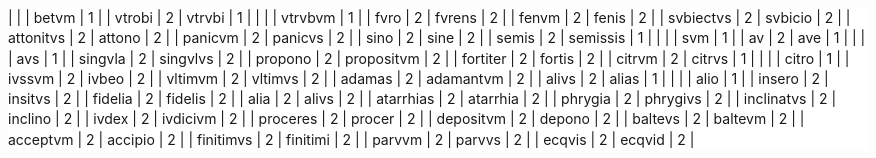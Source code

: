 |                   |              | betvm            | 1               |
| vtrobi            | 2            | vtrvbi           | 1               |
|                   |              | vtrvbvm          | 1               |
| fvro              | 2            | fvrens           | 2               |
| fenvm             | 2            | fenis            | 2               |
| svbiectvs         | 2            | svbicio          | 2               |
| attonitvs         | 2            | attono           | 2               |
| panicvm           | 2            | panicvs          | 2               |
| sino              | 2            | sine             | 2               |
| semis             | 2            | semissis         | 1               |
|                   |              | svm              | 1               |
| av                | 2            | ave              | 1               |
|                   |              | avs              | 1               |
| singvla           | 2            | singvlvs         | 2               |
| propono           | 2            | propositvm       | 2               |
| fortiter          | 2            | fortis           | 2               |
| citrvm            | 2            | citrvs           | 1               |
|                   |              | citro            | 1               |
| ivssvm            | 2            | ivbeo            | 2               |
| vltimvm           | 2            | vltimvs          | 2               |
| adamas            | 2            | adamantvm        | 2               |
| alivs             | 2            | alias            | 1               |
|                   |              | alio             | 1               |
| insero            | 2            | insitvs          | 2               |
| fidelia           | 2            | fidelis          | 2               |
| alia              | 2            | alivs            | 2               |
| atarrhias         | 2            | atarrhia         | 2               |
| phrygia           | 2            | phrygivs         | 2               |
| inclinatvs        | 2            | inclino          | 2               |
| ivdex             | 2            | ivdicivm         | 2               |
| proceres          | 2            | procer           | 2               |
| depositvm         | 2            | depono           | 2               |
| baltevs           | 2            | baltevm          | 2               |
| acceptvm          | 2            | accipio          | 2               |
| finitimvs         | 2            | finitimi         | 2               |
| parvvm            | 2            | parvvs           | 2               |
| ecqvis            | 2            | ecqvid           | 2               |